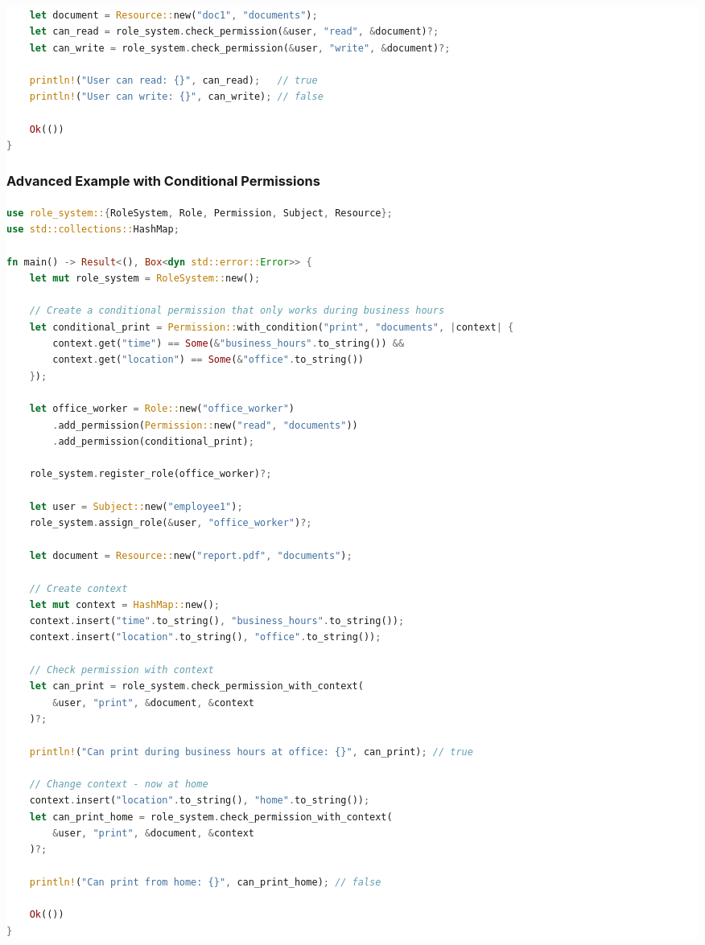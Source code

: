 ```rust
    let document = Resource::new("doc1", "documents");
    let can_read = role_system.check_permission(&user, "read", &document)?;
    let can_write = role_system.check_permission(&user, "write", &document)?;
    
    println!("User can read: {}", can_read);   // true
    println!("User can write: {}", can_write); // false
    
    Ok(())
}
```

### Advanced Example with Conditional Permissions

```rust
use role_system::{RoleSystem, Role, Permission, Subject, Resource};
use std::collections::HashMap;

fn main() -> Result<(), Box<dyn std::error::Error>> {
    let mut role_system = RoleSystem::new();
    
    // Create a conditional permission that only works during business hours
    let conditional_print = Permission::with_condition("print", "documents", |context| {
        context.get("time") == Some(&"business_hours".to_string()) && 
        context.get("location") == Some(&"office".to_string())
    });
    
    let office_worker = Role::new("office_worker")
        .add_permission(Permission::new("read", "documents"))
        .add_permission(conditional_print);
    
    role_system.register_role(office_worker)?;
    
    let user = Subject::new("employee1");
    role_system.assign_role(&user, "office_worker")?;
    
    let document = Resource::new("report.pdf", "documents");
    
    // Create context
    let mut context = HashMap::new();
    context.insert("time".to_string(), "business_hours".to_string());
    context.insert("location".to_string(), "office".to_string());
    
    // Check permission with context
    let can_print = role_system.check_permission_with_context(
        &user, "print", &document, &context
    )?;
    
    println!("Can print during business hours at office: {}", can_print); // true
    
    // Change context - now at home
    context.insert("location".to_string(), "home".to_string());
    let can_print_home = role_system.check_permission_with_context(
        &user, "print", &document, &context
    )?;
    
    println!("Can print from home: {}", can_print_home); // false
    
    Ok(())
}
```
